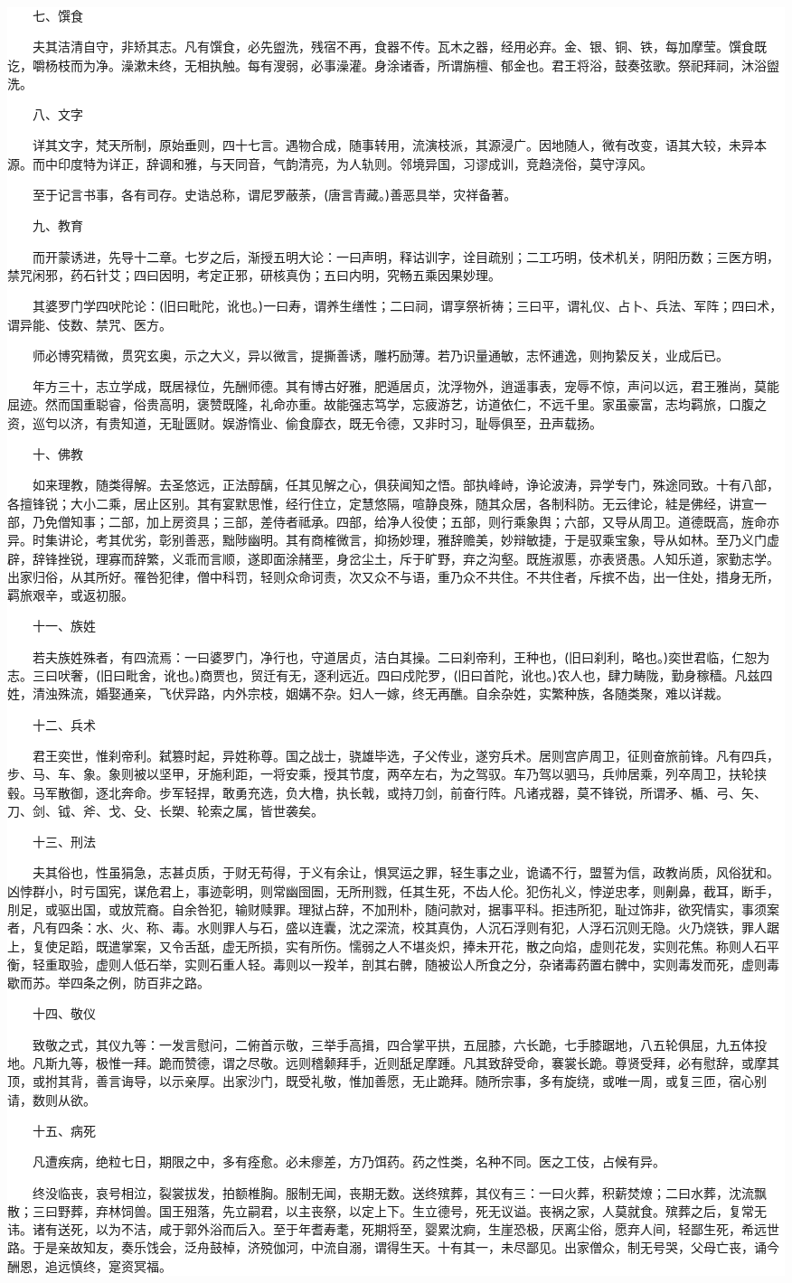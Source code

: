 　　七、馔食

　　夫其洁清自守，非矫其志。凡有馔食，必先盥洗，残宿不再，食器不传。瓦木之器，经用必弃。金、银、铜、铁，每加摩莹。馔食既讫，嚼杨枝而为净。澡漱未终，无相执触。每有溲弱，必事澡灌。身涂诸香，所谓旃檀、郁金也。君王将浴，鼓奏弦歌。祭祀拜祠，沐浴盥洗。

　　八、文字

　　详其文字，梵天所制，原始垂则，四十七言。遇物合成，随事转用，流演枝派，其源浸广。因地随人，微有改变，语其大较，未异本源。而中印度特为详正，辞调和雅，与天同音，气韵清亮，为人轨则。邻境异国，习谬成训，竞趋浇俗，莫守淳风。

　　至于记言书事，各有司存。史诰总称，谓尼罗蔽荼，(唐言青藏。)善恶具举，灾祥备著。

　　九、教育

　　而开蒙诱进，先导十二章。七岁之后，渐授五明大论：一曰声明，释诂训字，诠目疏别；二工巧明，伎术机关，阴阳历数；三医方明，禁咒闲邪，药石针艾；四曰因明，考定正邪，研核真伪；五曰内明，究畅五乘因果妙理。

　　其婆罗门学四吠陀论：(旧曰毗陀，讹也。)一曰寿，谓养生缮性；二曰祠，谓享祭祈祷；三曰平，谓礼仪、占卜、兵法、军阵；四曰术，谓异能、伎数、禁咒、医方。

　　师必博究精微，贯究玄奥，示之大义，异以微言，提撕善诱，雕朽励薄。若乃识量通敏，志怀逋逸，则拘絷反关，业成后已。

　　年方三十，志立学成，既居禄位，先酬师德。其有博古好雅，肥遁居贞，沈浮物外，逍遥事表，宠辱不惊，声问以远，君王雅尚，莫能屈迹。然而国重聪睿，俗贵高明，褒赞既隆，礼命亦重。故能强志笃学，忘疲游艺，访道依仁，不远千里。家虽豪富，志均羁旅，口腹之资，巡匄以济，有贵知道，无耻匮财。娱游惰业、偷食靡衣，既无令德，又非时习，耻辱俱至，丑声载扬。

　　十、佛教

　　如来理教，随类得解。去圣悠远，正法醇醨，任其见解之心，俱获闻知之悟。部执峰峙，诤论波涛，异学专门，殊途同致。十有八部，各擅锋锐；大小二乘，居止区别。其有宴默思惟，经行住立，定慧悠隔，喧静良殊，随其众居，各制科防。无云律论，絓是佛经，讲宣一部，乃免僧知事；二部，加上房资具；三部，差侍者祗承。四部，给净人役使；五部，则行乘象舆；六部，又导从周卫。道德既高，旌命亦异。时集讲论，考其优劣，彰别善恶，黜陟幽明。其有商榷微言，抑扬妙理，雅辞赡美，妙辩敏捷，于是驭乘宝象，导从如林。至乃义门虚辟，辞锋挫锐，理寡而辞繁，义乖而言顺，遂即面涂赭垩，身岔尘土，斥于旷野，弃之沟壑。既旌淑慝，亦表贤愚。人知乐道，家勤志学。出家归俗，从其所好。罹咎犯律，僧中科罚，轻则众命诃责，次又众不与语，重乃众不共住。不共住者，斥摈不齿，出一住处，措身无所，羁旅艰辛，或返初服。

　　十一、族姓

　　若夫族姓殊者，有四流焉：一曰婆罗门，净行也，守道居贞，洁白其操。二曰刹帝利，王种也，(旧曰刹利，略也。)奕世君临，仁恕为志。三曰吠奢，(旧曰毗舍，讹也。)商贾也，贸迁有无，逐利远近。四曰戍陀罗，(旧曰首陀，讹也。)农人也，肆力畴陇，勤身稼穑。凡兹四姓，清浊殊流，婚娶通亲，飞伏异路，内外宗枝，姻媾不杂。妇人一嫁，终无再醮。自余杂姓，实繁种族，各随类聚，难以详裁。

　　十二、兵术

　　君王奕世，惟刹帝利。弑篡时起，异姓称尊。国之战士，骁雄毕选，子父传业，遂穷兵术。居则宫庐周卫，征则奋旅前锋。凡有四兵，步、马、车、象。象则被以坚甲，牙施利距，一将安乘，授其节度，两卒左右，为之驾驭。车乃驾以驷马，兵帅居乘，列卒周卫，扶轮挟毂。马军散御，逐北奔命。步军轻捍，敢勇充选，负大橹，执长戟，或持刀剑，前奋行阵。凡诸戎器，莫不锋锐，所谓矛、楯、弓、矢、刀、剑、钺、斧、戈、殳、长槊、轮索之属，皆世袭矣。

　　十三、刑法

　　夫其俗也，性虽狷急，志甚贞质，于财无苟得，于义有余让，惧冥运之罪，轻生事之业，诡谲不行，盟誓为信，政教尚质，风俗犹和。凶悖群小，时亏国宪，谋危君上，事迹彰明，则常幽囹圄，无所刑戮，任其生死，不齿人伦。犯伤礼义，悖逆忠孝，则劓鼻，截耳，断手，刖足，或驱出国，或放荒裔。自余咎犯，输财赎罪。理狱占辞，不加刑朴，随问款对，据事平科。拒违所犯，耻过饰非，欲究情实，事须案者，凡有四条：水、火、称、毒。水则罪人与石，盛以连囊，沈之深流，校其真伪，人沉石浮则有犯，人浮石沉则无隐。火乃烧铁，罪人踞上，复使足蹈，既遣掌案，又令舌舐，虚无所损，实有所伤。懦弱之人不堪炎炽，捧未开花，散之向焰，虚则花发，实则花焦。称则人石平衡，轻重取验，虚则人低石举，实则石重人轻。毒则以一羖羊，剖其右髀，随被讼人所食之分，杂诸毒药置右髀中，实则毒发而死，虚则毒歇而苏。举四条之例，防百非之路。

　　十四、敬仪

　　致敬之式，其仪九等：一发言慰问，二俯首示敬，三举手高揖，四合掌平拱，五屈膝，六长跪，七手膝踞地，八五轮俱屈，九五体投地。凡斯九等，极惟一拜。跪而赞德，谓之尽敬。远则稽颡拜手，近则舐足摩踵。凡其致辞受命，褰裳长跪。尊贤受拜，必有慰辞，或摩其顶，或拊其背，善言诲导，以示亲厚。出家沙门，既受礼敬，惟加善愿，无止跪拜。随所宗事，多有旋绕，或唯一周，或复三匝，宿心别请，数则从欲。

　　十五、病死

　　凡遭疾病，绝粒七日，期限之中，多有痊愈。必未瘳差，方乃饵药。药之性类，名种不同。医之工伎，占候有异。

　　终没临丧，哀号相泣，裂裳拔发，拍额椎胸。服制无闻，丧期无数。送终殡葬，其仪有三：一曰火葬，积薪焚燎；二曰水葬，沈流飘散；三曰野葬，弃林饲兽。国王殂落，先立嗣君，以主丧祭，以定上下。生立德号，死无议谥。丧祸之家，人莫就食。殡葬之后，复常无讳。诸有送死，以为不洁，咸于郭外浴而后入。至于年耆寿耄，死期将至，婴累沈痾，生崖恐极，厌离尘俗，愿弃人间，轻鄙生死，希远世路。于是亲故知友，奏乐饯会，泛舟鼓棹，济殑伽河，中流自溺，谓得生天。十有其一，未尽鄙见。出家僧众，制无号哭，父母亡丧，诵今酬恩，追远慎终，寔资冥福。
